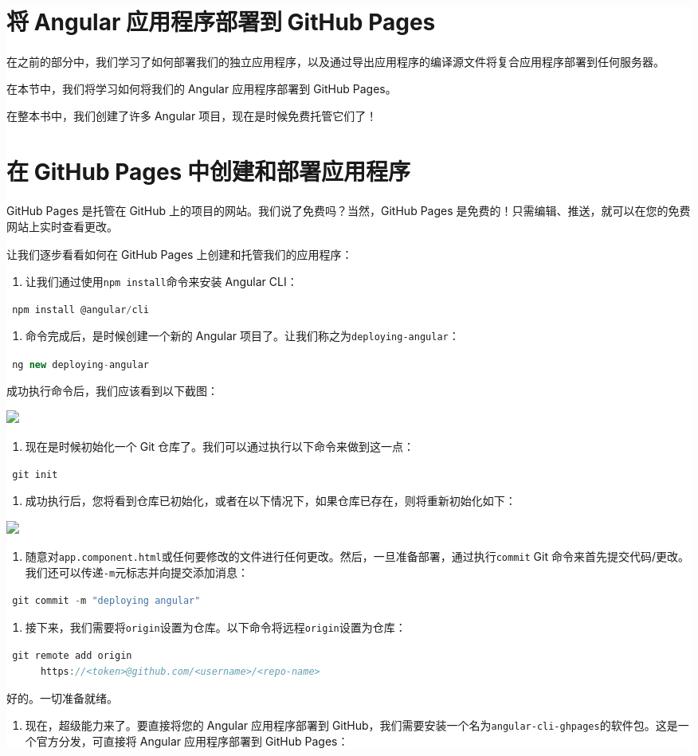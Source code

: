 # 将 Angular 应用程序部署到 GitHub Pages

在之前的部分中，我们学习了如何部署我们的独立应用程序，以及通过导出应用程序的编译源文件将复合应用程序部署到任何服务器。

在本节中，我们将学习如何将我们的 Angular 应用程序部署到 GitHub Pages。

在整本书中，我们创建了许多 Angular 项目，现在是时候免费托管它们了！

# 在 GitHub Pages 中创建和部署应用程序

GitHub Pages 是托管在 GitHub 上的项目的网站。我们说了免费吗？当然，GitHub Pages 是免费的！只需编辑、推送，就可以在您的免费网站上实时查看更改。

让我们逐步看看如何在 GitHub Pages 上创建和托管我们的应用程序：

1.  让我们通过使用`npm install`命令来安装 Angular CLI：

```ts
 npm install @angular/cli
```

1.  命令完成后，是时候创建一个新的 Angular 项目了。让我们称之为`deploying-angular`：

```ts
 ng new deploying-angular
```

成功执行命令后，我们应该看到以下截图：

![](https://github.com/OpenDocCN/freelearn-angular-zh/raw/master/docs/web-dev-ng-bts-3e/img/355fa5a9-71f9-4309-afac-afccbb1fbd3c.png)

1.  现在是时候初始化一个 Git 仓库了。我们可以通过执行以下命令来做到这一点：

```ts
 git init
```

1.  成功执行后，您将看到仓库已初始化，或者在以下情况下，如果仓库已存在，则将重新初始化如下：

![](https://github.com/OpenDocCN/freelearn-angular-zh/raw/master/docs/web-dev-ng-bts-3e/img/e2570861-f457-4a8d-9943-60d61df9822e.png)

1.  随意对`app.component.html`或任何要修改的文件进行任何更改。然后，一旦准备部署，通过执行`commit` Git 命令来首先提交代码/更改。我们还可以传递`-m`元标志并向提交添加消息：

```ts
 git commit -m "deploying angular"
```

1.  接下来，我们需要将`origin`设置为仓库。以下命令将远程`origin`设置为仓库：

```ts
 git remote add origin      
      https://<token>@github.com/<username>/<repo-name>
```

好的。一切准备就绪。

1.  现在，超级能力来了。要直接将您的 Angular 应用程序部署到 GitHub，我们需要安装一个名为`angular-cli-ghpages`的软件包。这是一个官方分发，可直接将 Angular 应用程序部署到 GitHub Pages：
